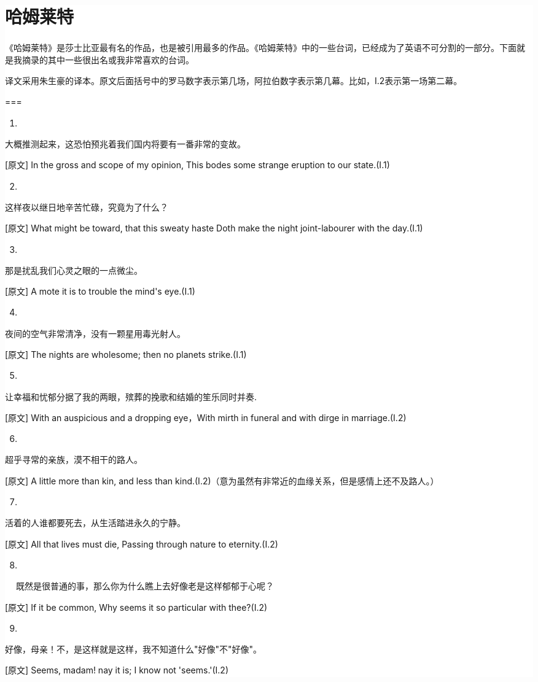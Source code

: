 # 哈姆莱特

《哈姆莱特》是莎士比亚最有名的作品，也是被引用最多的作品。《哈姆莱特》中的一些台词，已经成为了英语不可分割的一部分。下面就是我摘录的其中一些很出名或我非常喜欢的台词。

译文采用朱生豪的译本。原文后面括号中的罗马数字表示第几场，阿拉伯数字表示第几幕。比如，I.2表示第一场第二幕。

===

1.

大概推测起来，这恐怕预兆着我们国内将要有一番非常的变故。

[原文] In the gross and scope of my opinion, This bodes some strange eruption to our state.(I.1)

2.

这样夜以继日地辛苦忙碌，究竟为了什么？

[原文] What might be toward, that this sweaty haste Doth make the night joint-labourer with the day.(I.1)

3.

那是扰乱我们心灵之眼的一点微尘。

[原文] A mote it is to trouble the mind's eye.(I.1)

4.

夜间的空气非常清净，没有一颗星用毒光射人。

[原文] The nights are wholesome; then no planets strike.(I.1)

5.

让幸福和忧郁分据了我的两眼，殡葬的挽歌和结婚的笙乐同时并奏.

[原文] With an auspicious and a dropping eye，With mirth in funeral and with dirge in marriage.(I.2)

6.

超乎寻常的亲族，漠不相干的路人。

[原文] A little more than kin, and less than kind.(I.2)（意为虽然有非常近的血缘关系，但是感情上还不及路人。）

7.

活着的人谁都要死去，从生活踏进永久的宁静。

[原文] All that lives must die, Passing through nature to eternity.(I.2)

8.
　
既然是很普通的事，那么你为什么瞧上去好像老是这样郁郁于心呢？

[原文] If it be common, Why seems it so particular with thee?(I.2)

9.

好像，母亲！不，是这样就是这样，我不知道什么"好像"不"好像"。

[原文] Seems, madam! nay it is; I know not 'seems.'(I.2)
